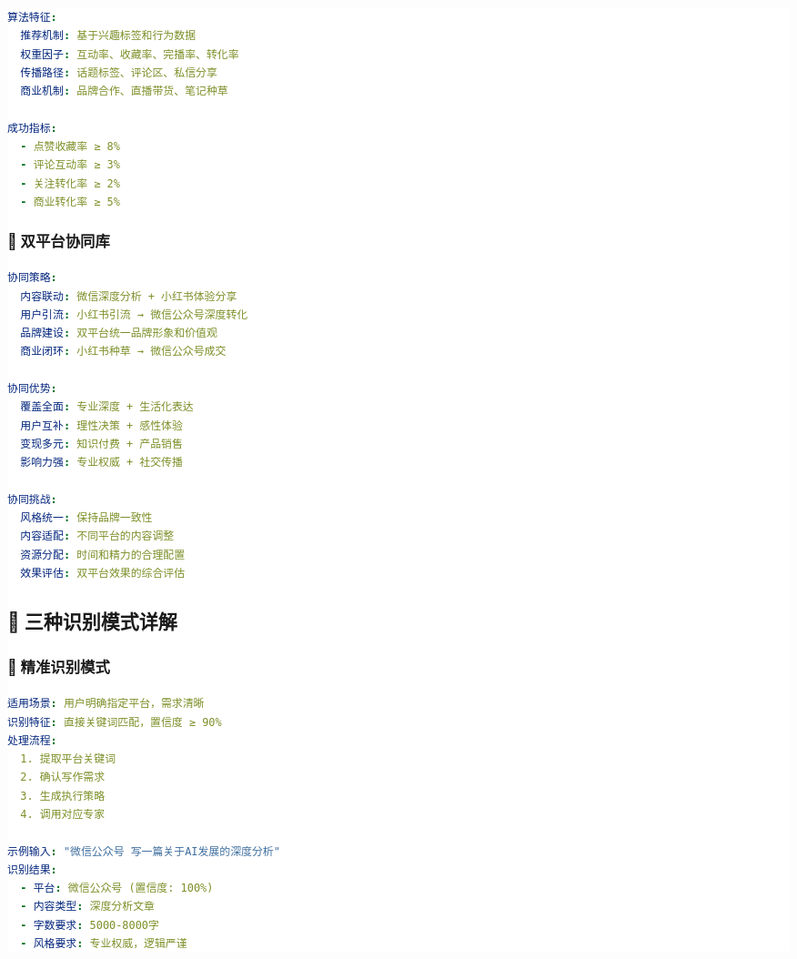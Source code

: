 ```yaml
算法特征:
  推荐机制: 基于兴趣标签和行为数据
  权重因子: 互动率、收藏率、完播率、转化率
  传播路径: 话题标签、评论区、私信分享
  商业机制: 品牌合作、直播带货、笔记种草

成功指标:
  - 点赞收藏率 ≥ 8%
  - 评论互动率 ≥ 3%
  - 关注转化率 ≥ 2%
  - 商业转化率 ≥ 5%
```

### 🔄 双平台协同库
```yaml
协同策略:
  内容联动: 微信深度分析 + 小红书体验分享
  用户引流: 小红书引流 → 微信公众号深度转化
  品牌建设: 双平台统一品牌形象和价值观
  商业闭环: 小红书种草 → 微信公众号成交

协同优势:
  覆盖全面: 专业深度 + 生活化表达
  用户互补: 理性决策 + 感性体验
  变现多元: 知识付费 + 产品销售
  影响力强: 专业权威 + 社交传播

协同挑战:
  风格统一: 保持品牌一致性
  内容适配: 不同平台的内容调整
  资源分配: 时间和精力的合理配置
  效果评估: 双平台效果的综合评估
```

## 🎨 三种识别模式详解

### 🎯 精准识别模式
```yaml
适用场景: 用户明确指定平台，需求清晰
识别特征: 直接关键词匹配，置信度 ≥ 90%
处理流程:
  1. 提取平台关键词
  2. 确认写作需求
  3. 生成执行策略
  4. 调用对应专家

示例输入: "微信公众号 写一篇关于AI发展的深度分析"
识别结果: 
  - 平台: 微信公众号 (置信度: 100%)
  - 内容类型: 深度分析文章
  - 字数要求: 5000-8000字
  - 风格要求: 专业权威，逻辑严谨
```

